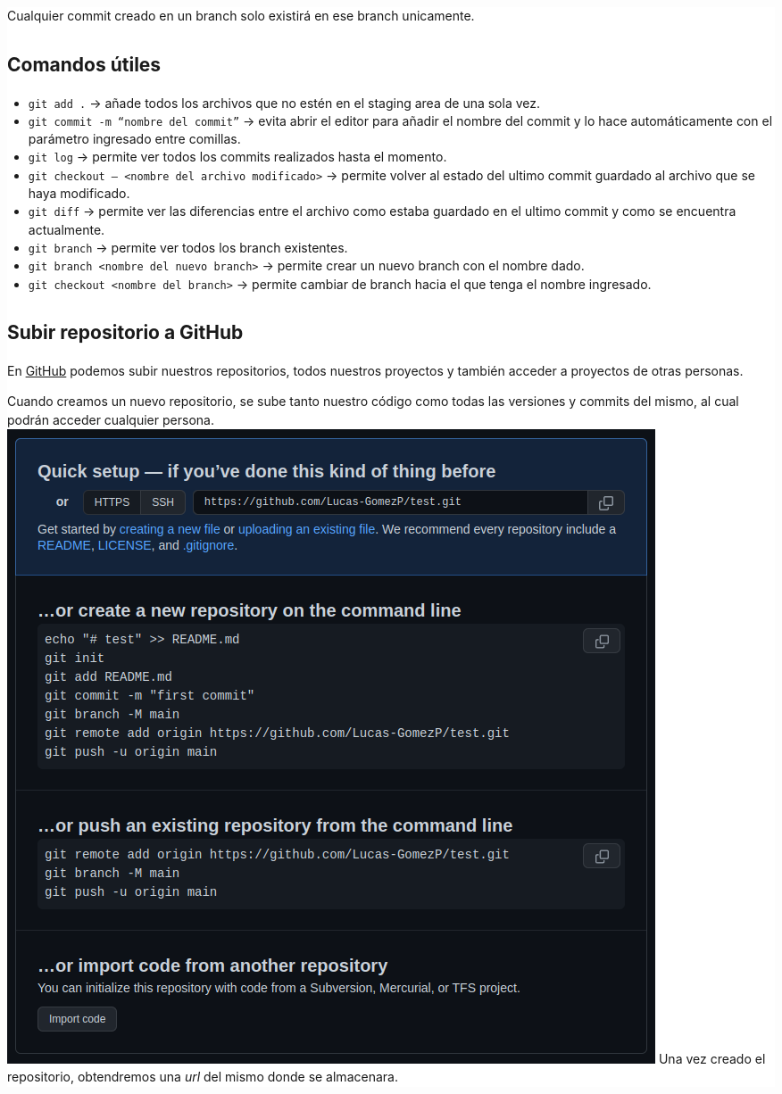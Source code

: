 Cualquier commit creado en un branch solo existirá en ese branch unicamente.

## Comandos útiles
- `git add .` → añade todos los archivos que no estén en el staging area de una sola vez.
- `git commit -m “nombre del commit”` → evita abrir el editor para añadir el nombre del commit y lo hace automáticamente con el parámetro ingresado entre comillas.
- `git log` → permite ver todos los commits realizados hasta el momento.
- `git checkout — <nombre del archivo modificado>`  → permite volver al estado del ultimo commit guardado al archivo que se haya modificado.
- `git diff` → permite ver las diferencias entre el archivo como estaba guardado en el ultimo commit y como se encuentra actualmente.
- `git branch` → permite ver todos los branch existentes.
- `git branch <nombre del nuevo branch>` → permite crear un nuevo branch con el nombre dado.
- `git checkout <nombre del branch>` → permite cambiar de branch hacia el que tenga el nombre ingresado.

## Subir repositorio a GitHub
En [GitHub](https://github.com/) podemos subir nuestros repositorios, todos nuestros proyectos y también acceder a proyectos de otras personas.

Cuando creamos un nuevo repositorio, se sube tanto nuestro código como todas las versiones y commits del mismo, al cual podrán acceder cualquier persona.
![19](img/19.png)
Una vez creado el repositorio, obtendremos una *url* del mismo donde se almacenara.
